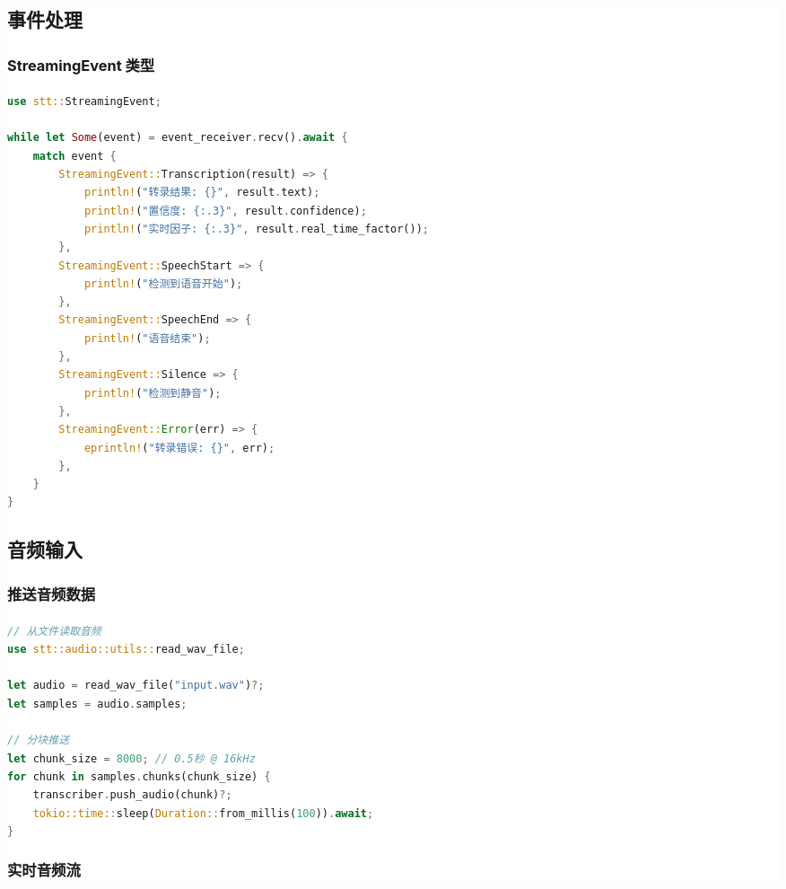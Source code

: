## 事件处理

### StreamingEvent 类型

```rust
use stt::StreamingEvent;

while let Some(event) = event_receiver.recv().await {
    match event {
        StreamingEvent::Transcription(result) => {
            println!("转录结果: {}", result.text);
            println!("置信度: {:.3}", result.confidence);
            println!("实时因子: {:.3}", result.real_time_factor());
        },
        StreamingEvent::SpeechStart => {
            println!("检测到语音开始");
        },
        StreamingEvent::SpeechEnd => {
            println!("语音结束");
        },
        StreamingEvent::Silence => {
            println!("检测到静音");
        },
        StreamingEvent::Error(err) => {
            eprintln!("转录错误: {}", err);
        },
    }
}
```

## 音频输入

### 推送音频数据

```rust
// 从文件读取音频
use stt::audio::utils::read_wav_file;

let audio = read_wav_file("input.wav")?;
let samples = audio.samples;

// 分块推送
let chunk_size = 8000; // 0.5秒 @ 16kHz
for chunk in samples.chunks(chunk_size) {
    transcriber.push_audio(chunk)?;
    tokio::time::sleep(Duration::from_millis(100)).await;
}
```

### 实时音频流
